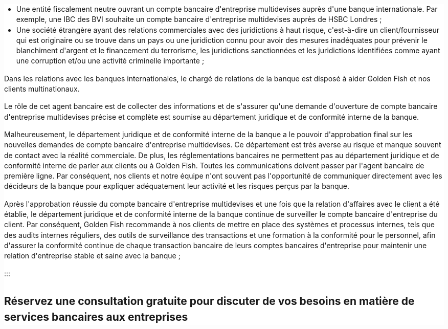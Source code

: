 - Une entité fiscalement neutre ouvrant un compte bancaire d'entreprise multidevises auprès d'une banque internationale. Par exemple, une IBC des BVI souhaite un compte bancaire d'entreprise multidevises auprès de HSBC Londres ;
- Une société étrangère ayant des relations commerciales avec des juridictions à haut risque, c'est-à-dire un client/fournisseur qui est originaire ou se trouve dans un pays ou une juridiction connu pour avoir des mesures inadéquates pour prévenir le blanchiment d'argent et le financement du terrorisme, les juridictions sanctionnées et les juridictions identifiées comme ayant une corruption et/ou une activité criminelle importante ;

Dans les relations avec les banques internationales, le chargé de relations de la banque est disposé à aider Golden Fish et nos clients multinationaux.

Le rôle de cet agent bancaire est de collecter des informations et de s'assurer qu'une demande d'ouverture de compte bancaire d'entreprise multidevises précise et complète est soumise au département juridique et de conformité interne de la banque.

Malheureusement, le département juridique et de conformité interne de la banque a le pouvoir d'approbation final sur les nouvelles demandes de compte bancaire d'entreprise multidevises. Ce département est très averse au risque et manque souvent de contact avec la réalité commerciale. De plus, les réglementations bancaires ne permettent pas au département juridique et de conformité interne de parler aux clients ou à Golden Fish. Toutes les communications doivent passer par l'agent bancaire de première ligne. Par conséquent, nos clients et notre équipe n'ont souvent pas l'opportunité de communiquer directement avec les décideurs de la banque pour expliquer adéquatement leur activité et les risques perçus par la banque.

Après l'approbation réussie du compte bancaire d'entreprise multidevises et une fois que la relation d'affaires avec le client a été établie, le département juridique et de conformité interne de la banque continue de surveiller le compte bancaire d'entreprise du client. Par conséquent, Golden Fish recommande à nos clients de mettre en place des systèmes et processus internes, tels que des audits internes réguliers, des outils de surveillance des transactions et une formation à la conformité pour le personnel, afin d'assurer la conformité continue de chaque transaction bancaire de leurs comptes bancaires d'entreprise pour maintenir une relation d'entreprise stable et saine avec la banque ;

:::

## Réservez une consultation gratuite pour discuter de vos besoins en matière de services bancaires aux entreprises

<video  autoplay muted playsinline style="margin-top: 2rem" >
  <source src="/img/iStock-2185912341.mp4" type="video/mp4">
</video>

<ContactFormModal formName="Banking [our guarantee]" buttonText="Obtenir une consultation gratuite" :services="[
 '🏢 Compte d\'entreprise pour résident des EAU',
 '🌐 Compte d\'entreprise pour non-résident des EAU (Faible risque)',
 '⚠️ Compte d\'entreprise pour non-résident des EAU (Haut risque)',
 '👤 Compte bancaire personnel']"/>
